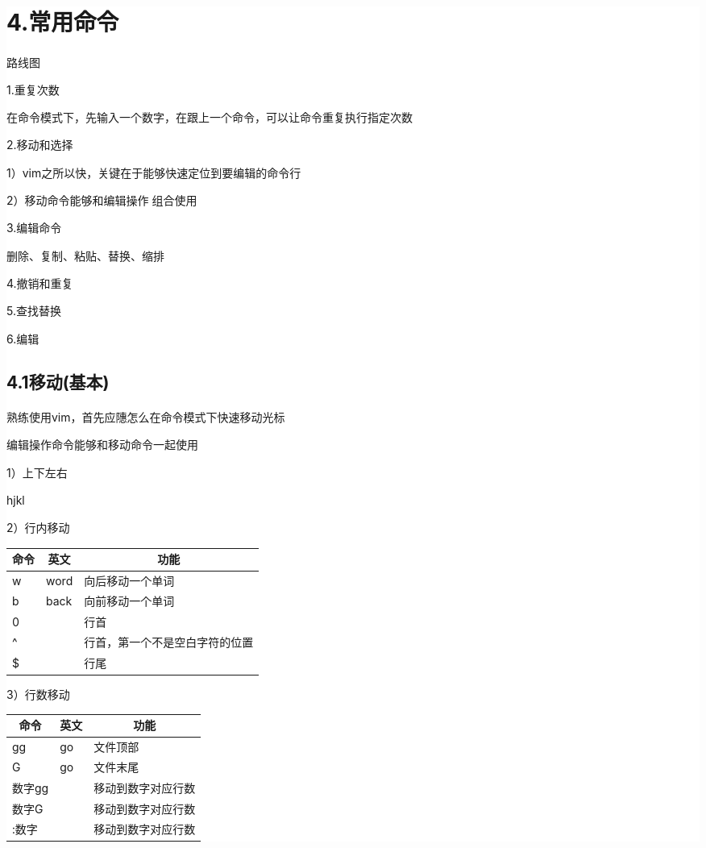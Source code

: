  

# 4.常用命令

路线图

1.重复次数

在命令模式下，先输入一个数字，在跟上一个命令，可以让命令重复执行指定次数

2.移动和选择

1）vim之所以快，关键在于能够快速定位到要编辑的命令行

2）移动命令能够和编辑操作 组合使用

3.编辑命令

删除、复制、粘贴、替换、缩排

4.撤销和重复

5.查找替换

6.编辑

 

## 4.1移动(基本)

熟练使用vim，首先应䧥怎么在命令模式下快速移动光标

编辑操作命令能够和移动命令一起使用

1）上下左右

hjkl

2）行内移动

| 命令 | 英文 | 功能                           |
| ---- | ---- | ------------------------------ |
| w    | word | 向后移动一个单词               |
| b    | back | 向前移动一个单词               |
| 0    |      | 行首                           |
| ^    |      | 行首，第一个不是空白字符的位置 |
| $    |      | 行尾                           |

3）行数移动

| 命令   | 英文 | 功能               |
| ------ | ---- | ------------------ |
| gg     | go   | 文件顶部           |
| G      | go   | 文件末尾           |
| 数字gg |      | 移动到数字对应行数 |
| 数字G  |      | 移动到数字对应行数 |
| :数字  |      | 移动到数字对应行数 |

